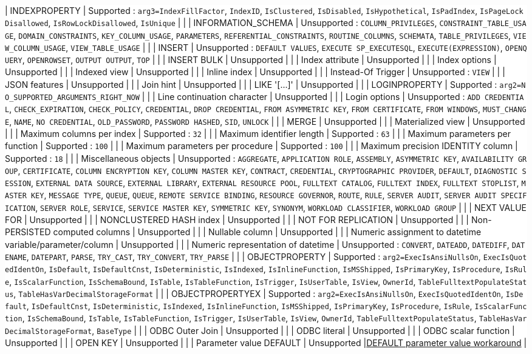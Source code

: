| INDEXPROPERTY | Supported : `arg3=IndexFillFactor`, `IndexID`, `IsClustered`, `IsDisabled`, `IsHypothetical`, `IsPadIndex`, `IsPageLockDisallowed`, `IsRowLockDisallowed`, `IsUnique` | |
| INFORMATION_SCHEMA | Unsupported : `COLUMN_PRIVILEGES`, `CONSTRAINT_TABLE_USAGE`, `DOMAIN_CONSTRAINTS`, `KEY_COLUMN_USAGE`, `PARAMETERS`, `REFERENTIAL_CONSTRAINTS`, `ROUTINE_COLUMNS`, `SCHEMATA`, `TABLE_PRIVILEGES`, `VIEW_COLUMN_USAGE`, `VIEW_TABLE_USAGE` | |
| INSERT | Unsupported : `DEFAULT VALUES`, `EXECUTE SP_EXECUTESQL`, `EXECUTE(EXPRESSION)`, `OPENQUERY`, `OPENROWSET`, `OUTPUT OUTPUT`, `TOP` | |
| INSERT BULK | Unsupported | |
| Index attribute | Unsupported | |
| Index options | Unsupported | |
| Indexed view | Unsupported | |
| Inline index | Unsupported | |
| Instead-Of Trigger | Unsupported : `VIEW` | |
| JSON features | Unsupported | |
| Join hint | Unsupported | |
| LIKE '[...]' | Unsupported | |
| LOGINPROPERTY | Supported : `arg2=NO_SUPPORTED_ARGUMENTS_RIGHT_NOW` | |
| Line continuation character | Unsupported | |
| Login options | Unsupported : `ADD CREDENTIAL`, `CHECK_EXPIRATION`, `CHECK_POLICY`, `CREDENTIAL`, `DROP CREDENTIAL`, `FROM ASYMMETRIC KEY`, `FROM CERTIFICATE`, `FROM WINDOWS`, `MUST_CHANGE`, `NAME`, `NO CREDENTIAL`, `OLD_PASSWORD`, `PASSWORD HASHED`, `SID`, `UNLOCK` | |
| MERGE | Unsupported | |
| Materialized view | Unsupported | |
| Maximum columns per index | Supported : `32` | |
| Maximum identifier length | Supported : `63` | |
| Maximum parameters per function | Supported : `100` | |
| Maximum parameters per procedure | Supported : `100` | |
| Maximum precision IDENTITY column | Supported : `18` | |
| Miscellaneous objects | Unsupported : `AGGREGATE`, `APPLICATION ROLE`, `ASSEMBLY`, `ASYMMETRIC KEY`, `AVAILABILITY GROUP`, `CERTIFICATE`, `COLUMN ENCRYPTION KEY`, `COLUMN MASTER KEY`, `CONTRACT`, `CREDENTIAL`, `CRYPTOGRAPHIC PROVIDER`, `DEFAULT`, `DIAGNOSTIC SESSION`, `EXTERNAL DATA SOURCE`, `EXTERNAL LIBRARY`, `EXTERNAL RESOURCE POOL`, `FULLTEXT CATALOG`, `FULLTEXT INDEX`, `FULLTEXT STOPLIST`, `MASTER KEY`, `MESSAGE TYPE`, `QUEUE`, `QUEUE`, `REMOTE SERVICE BINDING`, `RESOURCE GOVERNOR`, `ROUTE`, `RULE`, `SERVER AUDIT`, `SERVER AUDIT SPECIFICATION`, `SERVER ROLE`, `SERVICE`, `SERVICE MASTER KEY`, `SYMMETRIC KEY`, `SYNONYM`, `WORKLOAD CLASSIFIER`, `WORKLOAD GROUP` | |
| NEXT VALUE FOR | Unsupported | |
| NONCLUSTERED HASH index | Unsupported | |
| NOT FOR REPLICATION | Unsupported | |
| Non-PERSISTED computed columns | Unsupported | |
| Nullable column | Unsupported | |
| Numeric assignment to datetime variable/parameter/column | Unsupported | |
| Numeric representation of datetime | Unsupported : `CONVERT`, `DATEADD`, `DATEDIFF`, `DATENAME`, `DATEPART`, `PARSE`, `TRY_CAST`, `TRY_CONVERT`, `TRY_PARSE` | |
| OBJECTPROPERTY | Supported : `arg2=ExecIsAnsiNullsOn`, `ExecIsQuotedIdentOn`, `IsDefault`, `IsDefaultCnst`, `IsDeterministic`, `IsIndexed`, `IsInlineFunction`, `IsMSShipped`, `IsPrimaryKey`, `IsProcedure`, `IsRule`, `IsScalarFunction`, `IsSchemaBound`, `IsTable`, `IsTableFunction`, `IsTrigger`, `IsUserTable`, `IsView`, `OwnerId`, `TableFulltextPopulateStatus`, `TableHasVarDecimalStorageFormat` | |
| OBJECTPROPERTYEX | Supported : `arg2=ExecIsAnsiNullsOn`, `ExecIsQuotedIdentOn`, `IsDefault`, `IsDefaultCnst`, `IsDeterministic`, `IsIndexed`, `IsInlineFunction`, `IsMSShipped`, `IsPrimaryKey`, `IsProcedure`, `IsRule`, `IsScalarFunction`, `IsSchemaBound`, `IsTable`, `IsTableFunction`, `IsTrigger`, `IsUserTable`, `IsView`, `OwnerId`, `TableFulltextPopulateStatus`, `TableHasVarDecimalStorageFormat`, `BaseType` | |
| ODBC Outer Join | Unsupported | |
| ODBC literal | Unsupported | |
| ODBC scalar function | Unsupported | |
| OPEN KEY | Unsupported | |
| Parameter value DEFAULT | Unsupported |[DEFAULT parameter value workaround](https://babelfishpg.org/docs/workaround/default_param_values/) |